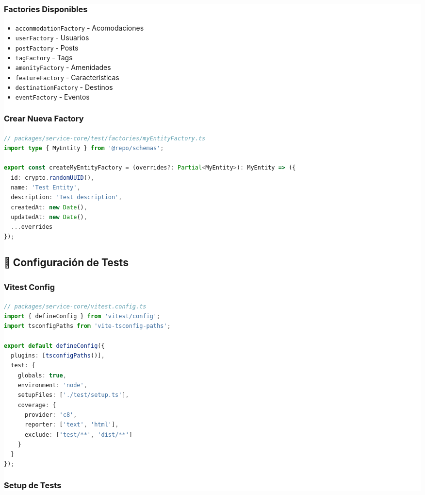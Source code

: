 ### Factories Disponibles

- `accommodationFactory` - Acomodaciones
- `userFactory` - Usuarios
- `postFactory` - Posts
- `tagFactory` - Tags
- `amenityFactory` - Amenidades
- `featureFactory` - Características
- `destinationFactory` - Destinos
- `eventFactory` - Eventos

### Crear Nueva Factory

```typescript
// packages/service-core/test/factories/myEntityFactory.ts
import type { MyEntity } from '@repo/schemas';

export const createMyEntityFactory = (overrides?: Partial<MyEntity>): MyEntity => ({
  id: crypto.randomUUID(),
  name: 'Test Entity',
  description: 'Test description',
  createdAt: new Date(),
  updatedAt: new Date(),
  ...overrides
});
```

## 🔧 Configuración de Tests

### Vitest Config

```typescript
// packages/service-core/vitest.config.ts
import { defineConfig } from 'vitest/config';
import tsconfigPaths from 'vite-tsconfig-paths';

export default defineConfig({
  plugins: [tsconfigPaths()],
  test: {
    globals: true,
    environment: 'node',
    setupFiles: ['./test/setup.ts'],
    coverage: {
      provider: 'c8',
      reporter: ['text', 'html'],
      exclude: ['test/**', 'dist/**']
    }
  }
});
```

### Setup de Tests
